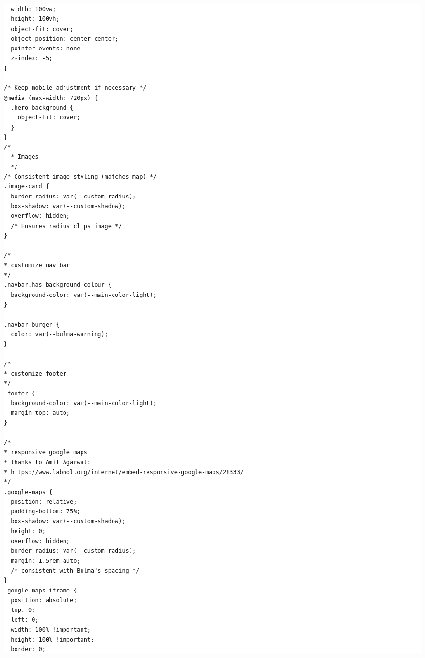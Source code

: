       width: 100vw;
      height: 100vh;
      object-fit: cover;
      object-position: center center;
      pointer-events: none;
      z-index: -5;
    }

    /* Keep mobile adjustment if necessary */
    @media (max-width: 720px) {
      .hero-background {
        object-fit: cover;
      }
    }
    /*
      * Images
      */
    /* Consistent image styling (matches map) */
    .image-card {
      border-radius: var(--custom-radius);
      box-shadow: var(--custom-shadow);
      overflow: hidden;
      /* Ensures radius clips image */
    }

    /*
    * customize nav bar
    */
    .navbar.has-background-colour {
      background-color: var(--main-color-light);
    }

    .navbar-burger {
      color: var(--bulma-warning);
    }

    /*
    * customize footer
    */
    .footer {
      background-color: var(--main-color-light);
      margin-top: auto;
    }

    /*
    * responsive google maps
    * thanks to Amit Agarwal:
    * https://www.labnol.org/internet/embed-responsive-google-maps/28333/
    */
    .google-maps {
      position: relative;
      padding-bottom: 75%;
      box-shadow: var(--custom-shadow);
      height: 0;
      overflow: hidden;
      border-radius: var(--custom-radius);
      margin: 1.5rem auto;
      /* consistent with Bulma's spacing */
    }
    .google-maps iframe {
      position: absolute;
      top: 0;
      left: 0;
      width: 100% !important;
      height: 100% !important;
      border: 0;